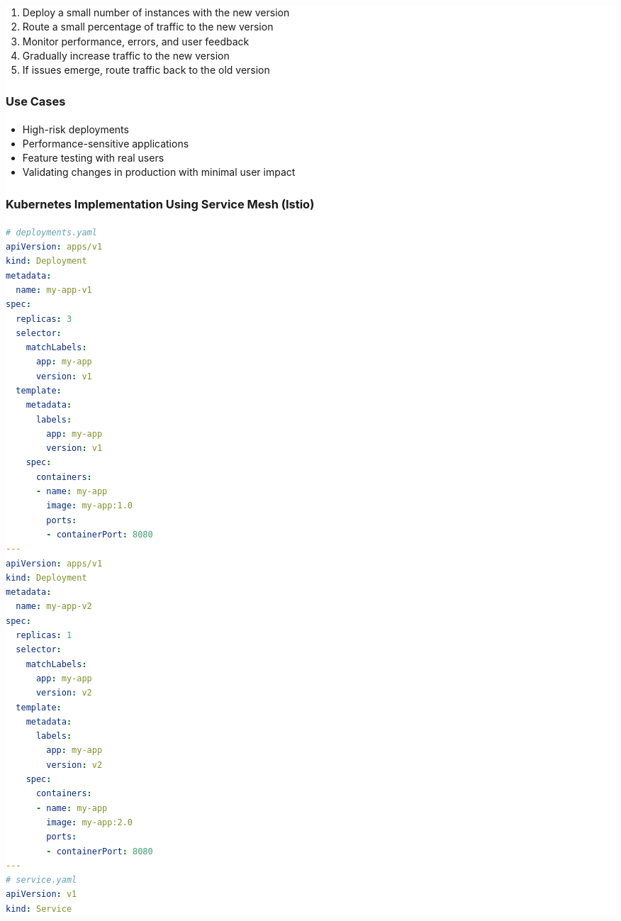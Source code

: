 1. Deploy a small number of instances with the new version
2. Route a small percentage of traffic to the new version
3. Monitor performance, errors, and user feedback
4. Gradually increase traffic to the new version
5. If issues emerge, route traffic back to the old version

### Use Cases

- High-risk deployments
- Performance-sensitive applications
- Feature testing with real users
- Validating changes in production with minimal user impact

### Kubernetes Implementation Using Service Mesh (Istio)

```yaml
# deployments.yaml
apiVersion: apps/v1
kind: Deployment
metadata:
  name: my-app-v1
spec:
  replicas: 3
  selector:
    matchLabels:
      app: my-app
      version: v1
  template:
    metadata:
      labels:
        app: my-app
        version: v1
    spec:
      containers:
      - name: my-app
        image: my-app:1.0
        ports:
        - containerPort: 8080
---
apiVersion: apps/v1
kind: Deployment
metadata:
  name: my-app-v2
spec:
  replicas: 1
  selector:
    matchLabels:
      app: my-app
      version: v2
  template:
    metadata:
      labels:
        app: my-app
        version: v2
    spec:
      containers:
      - name: my-app
        image: my-app:2.0
        ports:
        - containerPort: 8080
---
# service.yaml
apiVersion: v1
kind: Service
```